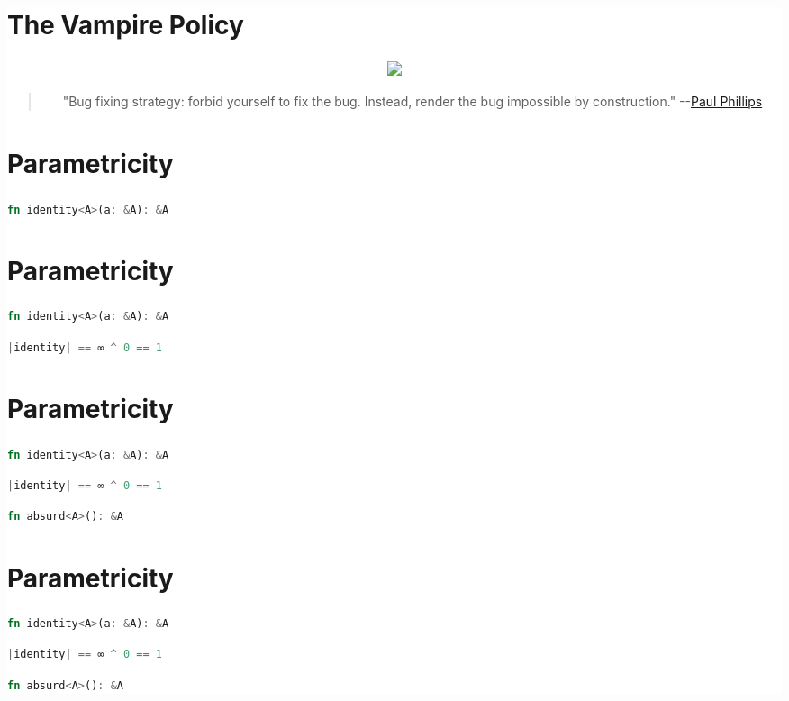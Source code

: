 # The Vampire Policy

<div align="center">
<img width="600" src="./images/bela-lugosi.jpg"/>

> "Bug fixing strategy: forbid yourself to fix the bug. Instead, render
> the bug impossible by construction."
> --[Paul Phillips](https://twitter.com/extempore2/status/417366903209091073)
</div>

# Parametricity

~~~rust
fn identity<A>(a: &A): &A
~~~

# Parametricity

~~~rust
fn identity<A>(a: &A): &A
~~~

~~~rust
|identity| == ∞ ^ 0 == 1
~~~

# Parametricity

~~~rust
fn identity<A>(a: &A): &A
~~~

~~~rust
|identity| == ∞ ^ 0 == 1
~~~

~~~rust
fn absurd<A>(): &A
~~~

# Parametricity

~~~rust
fn identity<A>(a: &A): &A
~~~

~~~rust
|identity| == ∞ ^ 0 == 1
~~~

~~~rust
fn absurd<A>(): &A
~~~
